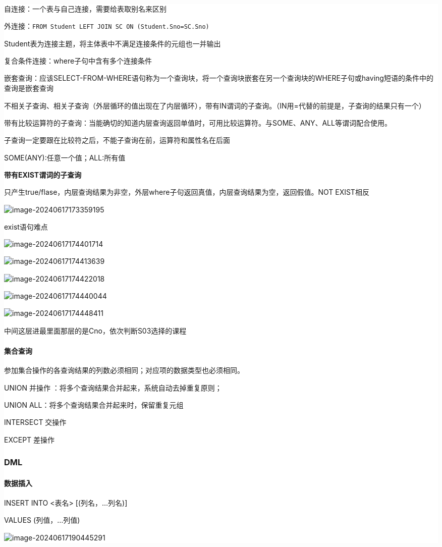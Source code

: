 自连接：一个表与自己连接，需要给表取别名来区别

外连接：`FROM Student LEFT JOIN SC ON (Student.Sno=SC.Sno) `

Student表为连接主题，将主体表中不满足连接条件的元组也一并输出

复合条件连接：where子句中含有多个连接条件

嵌套查询：应该SELECT-FROM-WHERE语句称为一个查询块，将一个查询块嵌套在另一个查询块的WHERE子句或having短语的条件中的查询是嵌套查询

不相关子查询、相关子查询（外层循环的值出现在了内层循环），带有IN谓词的子查询。（IN用=代替的前提是，子查询的结果只有一个）

带有比较运算符的子查询：当能确切的知道内层查询返回单值时，可用比较运算符。与SOME、ANY、ALL等谓词配合使用。

子查询一定要跟在比较符之后，不能子查询在前，运算符和属性名在后面

SOME(ANY):任意一个值；ALL:所有值

**带有EXIST谓词的子查询**

只产生true/flase，内层查询结果为非空，外层where子句返回真值，内层查询结果为空，返回假值。NOT EXIST相反

![image-20240617173359195](https://gitee.com/du-jianyu1012/img/raw/master/picture/image-20240617173359195.png)

exist语句难点

![image-20240617174401714](https://gitee.com/du-jianyu1012/img/raw/master/picture/image-20240617174401714.png)

![image-20240617174413639](https://gitee.com/du-jianyu1012/img/raw/master/picture/image-20240617174413639.png)

![image-20240617174422018](https://gitee.com/du-jianyu1012/img/raw/master/picture/image-20240617174422018.png)

![image-20240617174440044](https://gitee.com/du-jianyu1012/img/raw/master/picture/image-20240617174440044.png)

![image-20240617174448411](https://gitee.com/du-jianyu1012/img/raw/master/picture/image-20240617174448411.png)

中间这层进最里面那层的是Cno，依次判断S03选择的课程

#### 集合查询

参加集合操作的各查询结果的列数必须相同；对应项的数据类型也必须相同。

UNION 并操作 ：将多个查询结果合并起来，系统自动去掉重复原则；

UNION ALL：将多个查询结果合并起来时，保留重复元组

INTERSECT 交操作

EXCEPT 差操作

### DML 

#### 数据插入

INSERT  INTO  <表名> [(列名，…列名)]    		

VALUES  (列值，…列值)

![image-20240617190445291](https://gitee.com/du-jianyu1012/img/raw/master/picture/image-20240617190445291.png)
